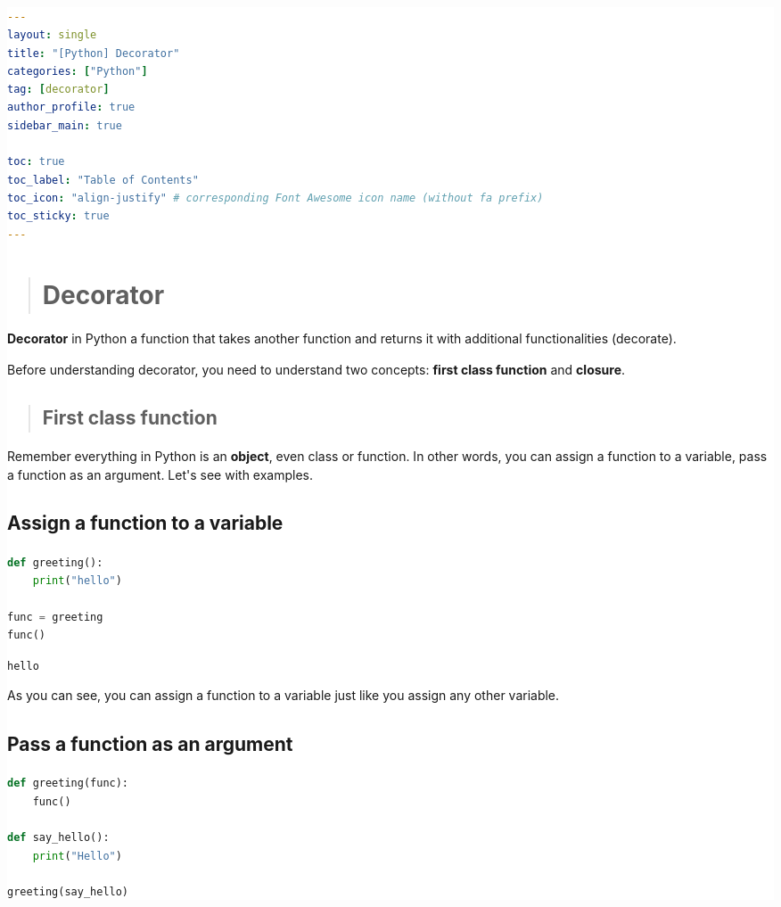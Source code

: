 ```yaml
---
layout: single
title: "[Python] Decorator"
categories: ["Python"]
tag: [decorator]
author_profile: true
sidebar_main: true

toc: true
toc_label: "Table of Contents"
toc_icon: "align-justify" # corresponding Font Awesome icon name (without fa prefix)
toc_sticky: true
---
```


> # Decorator

**Decorator** in Python a function that takes another function and returns it with additional functionalities (decorate).

Before understanding decorator, you need to understand two concepts: **first class function** and **closure**.

> ## First class function

Remember everything in Python is an **object**, even class or function. In other words, you can assign a function to a variable, pass a function as an argument. Let's see with examples.

## Assign a function to a variable

```python
def greeting():
    print("hello")

func = greeting
func()
```

    hello

As you can see, you can assign a function to a variable just like you assign any other variable.

## Pass a function as an argument

```python
def greeting(func):
    func()

def say_hello():
    print("Hello")

greeting(say_hello)
```

